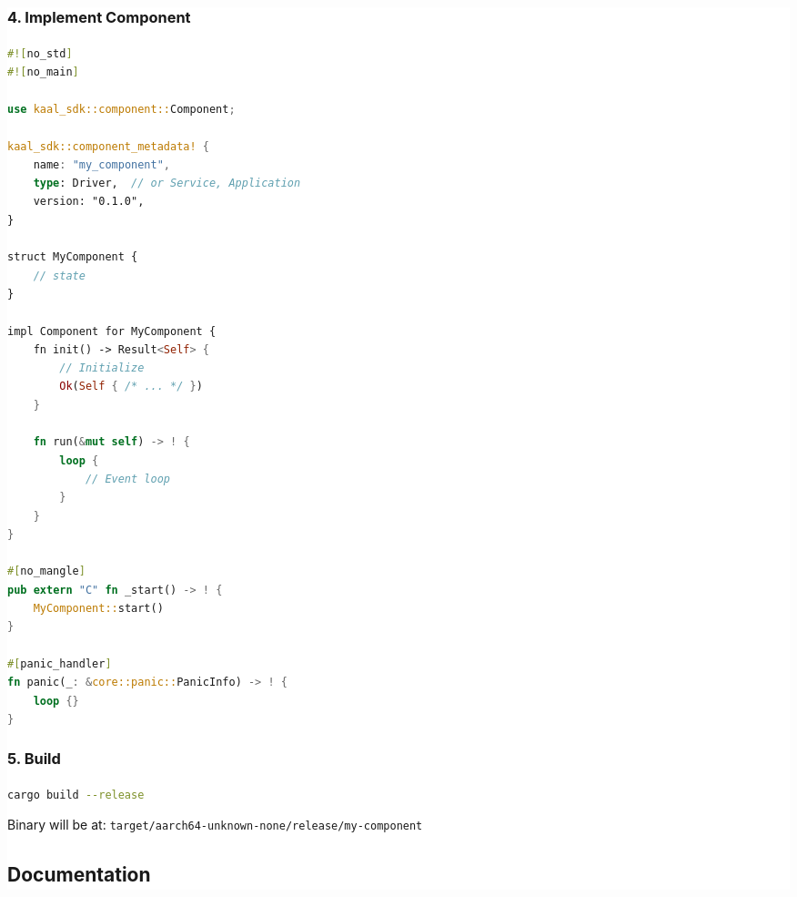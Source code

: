 ### 4. Implement Component

```rust
#![no_std]
#![no_main]

use kaal_sdk::component::Component;

kaal_sdk::component_metadata! {
    name: "my_component",
    type: Driver,  // or Service, Application
    version: "0.1.0",
}

struct MyComponent {
    // state
}

impl Component for MyComponent {
    fn init() -> Result<Self> {
        // Initialize
        Ok(Self { /* ... */ })
    }

    fn run(&mut self) -> ! {
        loop {
            // Event loop
        }
    }
}

#[no_mangle]
pub extern "C" fn _start() -> ! {
    MyComponent::start()
}

#[panic_handler]
fn panic(_: &core::panic::PanicInfo) -> ! {
    loop {}
}
```

### 5. Build

```bash
cargo build --release
```

Binary will be at: `target/aarch64-unknown-none/release/my-component`

## Documentation
